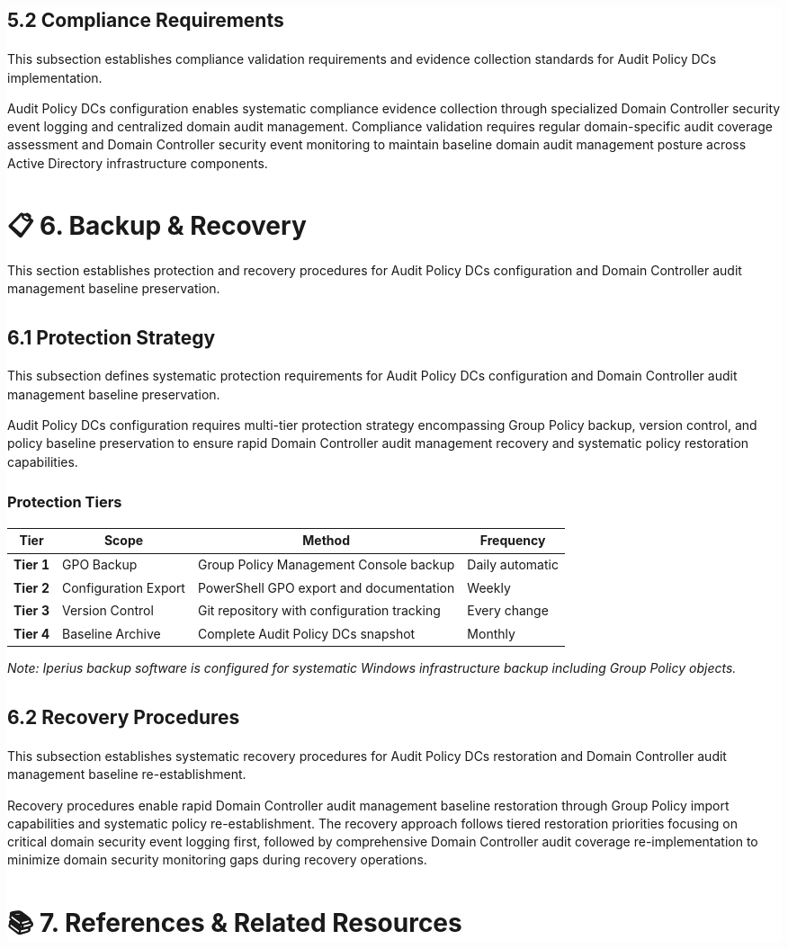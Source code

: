 ## **5.2 Compliance Requirements**

This subsection establishes compliance validation requirements and evidence collection standards for Audit Policy DCs implementation.

Audit Policy DCs configuration enables systematic compliance evidence collection through specialized Domain Controller security event logging and centralized domain audit management. Compliance validation requires regular domain-specific audit coverage assessment and Domain Controller security event monitoring to maintain baseline domain audit management posture across Active Directory infrastructure components.

# 📋 **6. Backup & Recovery**

This section establishes protection and recovery procedures for Audit Policy DCs configuration and Domain Controller audit management baseline preservation.

## **6.1 Protection Strategy**

This subsection defines systematic protection requirements for Audit Policy DCs configuration and Domain Controller audit management baseline preservation.

Audit Policy DCs configuration requires multi-tier protection strategy encompassing Group Policy backup, version control, and policy baseline preservation to ensure rapid Domain Controller audit management recovery and systematic policy restoration capabilities.

### **Protection Tiers**

| **Tier** | **Scope** | **Method** | **Frequency** |
|----------|-----------|------------|---------------|
| **Tier 1** | GPO Backup | Group Policy Management Console backup | Daily automatic |
| **Tier 2** | Configuration Export | PowerShell GPO export and documentation | Weekly |
| **Tier 3** | Version Control | Git repository with configuration tracking | Every change |
| **Tier 4** | Baseline Archive | Complete Audit Policy DCs snapshot | Monthly |

*Note: Iperius backup software is configured for systematic Windows infrastructure backup including Group Policy objects.*

## **6.2 Recovery Procedures**

This subsection establishes systematic recovery procedures for Audit Policy DCs restoration and Domain Controller audit management baseline re-establishment.

Recovery procedures enable rapid Domain Controller audit management baseline restoration through Group Policy import capabilities and systematic policy re-establishment. The recovery approach follows tiered restoration priorities focusing on critical domain security event logging first, followed by comprehensive Domain Controller audit coverage re-implementation to minimize domain security monitoring gaps during recovery operations.

# 📚 **7. References & Related Resources**
